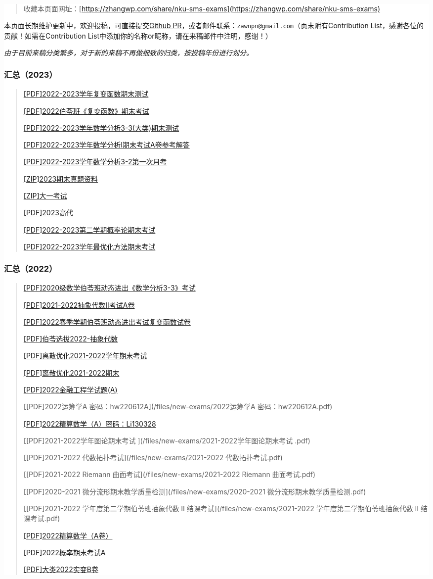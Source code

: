 > 收藏本页面网址：[https://zhangwp.com/share/nku-sms-exams](https://zhangwp.com/share/nku-sms-exams)

本页面长期维护更新中，欢迎投稿，可直接提交[Github PR](https://github.com/zawnpn/ZHANGWP)，或者邮件联系：`zawnpn@gmail.com`（页末附有Contribution List，感谢各位的贡献！如需在Contribution List中添加你的名称or昵称，请在来稿邮件中注明，感谢！）

*由于目前来稿分类繁多，对于新的来稿不再做细致的归类，按投稿年份进行划分。*

### 汇总（2023）

> [[PDF]2022-2023学年复变函数期末测试](/files/new-exams/2022-2023学年复变函数期末测试.pdf)
>
> [[PDF]2022伯苓班《复变函数》期末考试](/files/new-exams/2022伯苓班《复变函数》期末考试.pdf)
>
> [[PDF]2022-2023学年数学分析3-3(大类)期末测试](/files/new-exams/2022-2023学年数学分析3-3(大类)期末测试.pdf)
>
> [[PDF]2022-2023学年数学分析I期末考试A卷参考解答](/files/new-exams/2022-2023学年数学分析I期末考试A卷参考解答.pdf)
>
> [[PDF]2022-2023学年数学分析3-2第一次月考](/files/new-exams/2022-2023学年数学分析3-2第一次月考.pdf)
>
> [[ZIP]2023期末真题资料](/files/new-exams/2023期末真题资料.zip)
>
> [[ZIP]大一考试](/files/new-exams/大一考试.zip)
>
> [[PDF]2023高代](/files/new-exams/2023高代.pdf)
>
> [[PDF]2022-2023第二学期概率论期末考试](/files/new-exams/2022-2023第二学期概率论期末考试.pdf)
>
> [[PDF]2022-2023学年最优化方法期末考试](/files/new-exams/2022-2023学年最优化方法期末考试.pdf)

### 汇总（2022）

> [[PDF]2020级数学伯苓班动态进出《数学分析3-3》考试](/files/new-exams/2020级数学伯苓班动态进出《数学分析3-3》考试.pdf)
>
> [[PDF]2021-2022抽象代数II考试A卷](/files/new-exams/2021-2022抽象代数II考试A卷.pdf)
>
> [[PDF]2022春季学期伯苓班动态进出考试复变函数试卷](/files/new-exams/2022春季学期伯苓班动态进出考试复变函数试卷.pdf)
>
> [[PDF]伯苓选拔2022-抽象代数](/files/new-exams/伯苓选拔2022-抽象代数.pdf)
>
> [[PDF]离散优化2021-2022学年期末考试](/files/new-exams/离散优化2021-2022学年期末考试.pdf)
>
> [[PDF]离散优化2021-2022期末](/files/new-exams/离散优化2021-2022期末.pdf)
>
> [[PDF]2022金融工程学试题(A)](/files/new-exams/2022金融工程学试题(A).pdf)
>
> [[PDF]2022运筹学A 密码：hw220612A](/files/new-exams/2022运筹学A 密码：hw220612A.pdf)
>
> [[PDF]2022精算数学（A）密码：Li130328](/files/new-exams/2022精算数学（A）密码：Li130328.pdf)
>
> [[PDF]2021-2022学年图论期末考试 ](/files/new-exams/2021-2022学年图论期末考试 .pdf)
>
> [[PDF]2021-2022 代数拓扑考试](/files/new-exams/2021-2022 代数拓扑考试.pdf)
>
> [[PDF]2021-2022  Riemann 曲面考试](/files/new-exams/2021-2022  Riemann 曲面考试.pdf)
>
> [[PDF]2020-2021 微分流形期末教学质量检测](/files/new-exams/2020-2021 微分流形期末教学质量检测.pdf)
>
> [[PDF]2021-2022 学年度第二学期伯苓班抽象代数 II 结课考试](/files/new-exams/2021-2022 学年度第二学期伯苓班抽象代数 II 结课考试.pdf)
>
> [[PDF]2022精算数学（A卷）](/files/new-exams/2022精算数学（A卷）.pdf)
>
> [[PDF]2022概率期末考试A](/files/new-exams/2022概率期末考试A.pdf)
>
> [[PDF]大类2022实变B卷](/files/new-exams/大类2022实变B卷.pdf)
> 